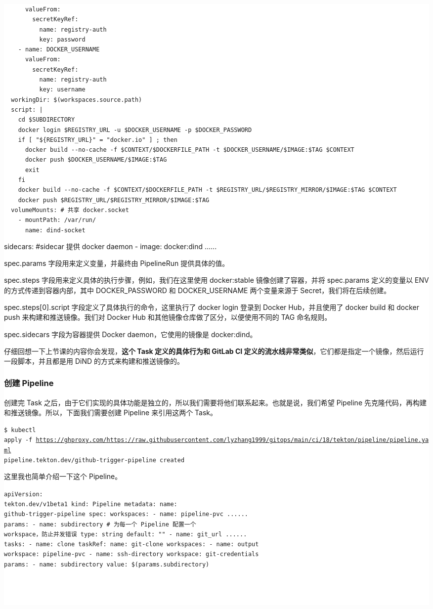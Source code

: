           valueFrom:
            secretKeyRef:
              name: registry-auth
              key: password
        - name: DOCKER_USERNAME
          valueFrom:
            secretKeyRef:
              name: registry-auth
              key: username
      workingDir: $(workspaces.source.path)
      script: |
        cd $SUBDIRECTORY
        docker login $REGISTRY_URL -u $DOCKER_USERNAME -p $DOCKER_PASSWORD
        if [ "${REGISTRY_URL}" = "docker.io" ] ; then
          docker build --no-cache -f $CONTEXT/$DOCKERFILE_PATH -t $DOCKER_USERNAME/$IMAGE:$TAG $CONTEXT
          docker push $DOCKER_USERNAME/$IMAGE:$TAG
          exit
        fi
        docker build --no-cache -f $CONTEXT/$DOCKERFILE_PATH -t $REGISTRY_URL/$REGISTRY_MIRROR/$IMAGE:$TAG $CONTEXT
        docker push $REGISTRY_URL/$REGISTRY_MIRROR/$IMAGE:$TAG
      volumeMounts: # 共享 docker.socket
        - mountPath: /var/run/
          name: dind-socket
  sidecars: #sidecar 提供 docker daemon
    - image: docker:dind
      ......
</code></pre><p>spec.params 字段用来定义变量，并最终由 PipelineRun 提供具体的值。</p><p>spec.steps 字段用来定义具体的执行步骤，例如，我们在这里使用 docker:stable 镜像创建了容器，并将 spec.params 定义的变量以 ENV 的方式传递到容器内部，其中 DOCKER_PASSWORD 和 DOCKER_USERNAME 两个变量来源于 Secret，我们将在后续创建。</p><p>spec.steps[0].script 字段定义了具体执行的命令，这里执行了 docker login 登录到 Docker Hub，并且使用了 docker build 和 docker push 来构建和推送镜像。我们对 Docker Hub 和其他镜像仓库做了区分，以便使用不同的 TAG 命名规则。</p><p>spec.sidecars 字段为容器提供 Docker daemon，它使用的镜像是 docker:dind。</p><p>仔细回想一下上节课的内容你会发现，<strong>这个 Task 定义的具体行为和 GitLab CI 定义的流水线非常类似</strong>，它们都是指定一个镜像，然后运行一段脚本，并且都是用 DiND 的方式来构建和推送镜像的。</p><h3>创建 Pipeline</h3><p>创建完 Task 之后，由于它们实现的具体功能是独立的，所以我们需要将他们联系起来。也就是说，我们希望 Pipeline 先克隆代码，再构建和推送镜像。所以，下面我们需要创建 Pipeline 来引用这两个 Task。</p><pre><code class="language-powershell">$ kubectl apply -f https://ghproxy.com/https://raw.githubusercontent.com/lyzhang1999/gitops/main/ci/18/tekton/pipeline/pipeline.yaml
pipeline.tekton.dev/github-trigger-pipeline created
</code></pre><p>这里我也简单介绍一下这个 Pipeline。</p><pre><code class="language-powershell">apiVersion: tekton.dev/v1beta1
kind: Pipeline
metadata:
  name: github-trigger-pipeline
spec:
  workspaces:
    - name: pipeline-pvc
    ......
  params:
    - name: subdirectory # 为每一个 Pipeline 配置一个 workspace，防止并发错误
      type: string
      default: ""
    - name: git_url
    ......
  tasks:
    - name: clone
      taskRef:
        name: git-clone
      workspaces:
        - name: output
          workspace: pipeline-pvc
        - name: ssh-directory
          workspace: git-credentials
      params:
        - name: subdirectory
          value: $(params.subdirectory)